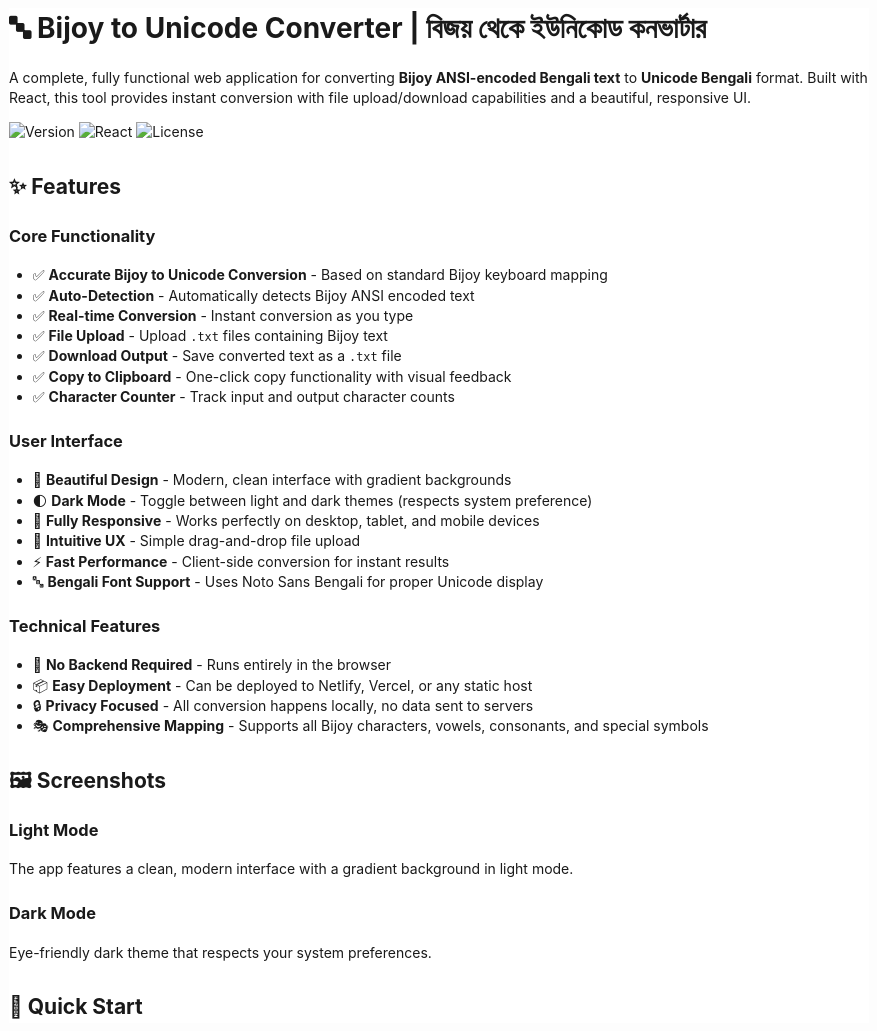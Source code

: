 # 🔤 Bijoy to Unicode Converter | বিজয় থেকে ইউনিকোড কনভার্টার

A complete, fully functional web application for converting **Bijoy ANSI-encoded Bengali text** to **Unicode Bengali** format. Built with React, this tool provides instant conversion with file upload/download capabilities and a beautiful, responsive UI.

![Version](https://img.shields.io/badge/version-1.0.0-blue)
![React](https://img.shields.io/badge/React-18.3-61dafb)
![License](https://img.shields.io/badge/license-MIT-green)

## ✨ Features

### Core Functionality
- ✅ **Accurate Bijoy to Unicode Conversion** - Based on standard Bijoy keyboard mapping
- ✅ **Auto-Detection** - Automatically detects Bijoy ANSI encoded text
- ✅ **Real-time Conversion** - Instant conversion as you type
- ✅ **File Upload** - Upload `.txt` files containing Bijoy text
- ✅ **Download Output** - Save converted text as a `.txt` file
- ✅ **Copy to Clipboard** - One-click copy functionality with visual feedback
- ✅ **Character Counter** - Track input and output character counts

### User Interface
- 🎨 **Beautiful Design** - Modern, clean interface with gradient backgrounds
- 🌓 **Dark Mode** - Toggle between light and dark themes (respects system preference)
- 📱 **Fully Responsive** - Works perfectly on desktop, tablet, and mobile devices
- 🎯 **Intuitive UX** - Simple drag-and-drop file upload
- ⚡ **Fast Performance** - Client-side conversion for instant results
- 🔤 **Bengali Font Support** - Uses Noto Sans Bengali for proper Unicode display

### Technical Features
- 🚀 **No Backend Required** - Runs entirely in the browser
- 📦 **Easy Deployment** - Can be deployed to Netlify, Vercel, or any static host
- 🔒 **Privacy Focused** - All conversion happens locally, no data sent to servers
- 🎭 **Comprehensive Mapping** - Supports all Bijoy characters, vowels, consonants, and special symbols

## 🖼️ Screenshots

### Light Mode
The app features a clean, modern interface with a gradient background in light mode.

### Dark Mode
Eye-friendly dark theme that respects your system preferences.

## 🚀 Quick Start
